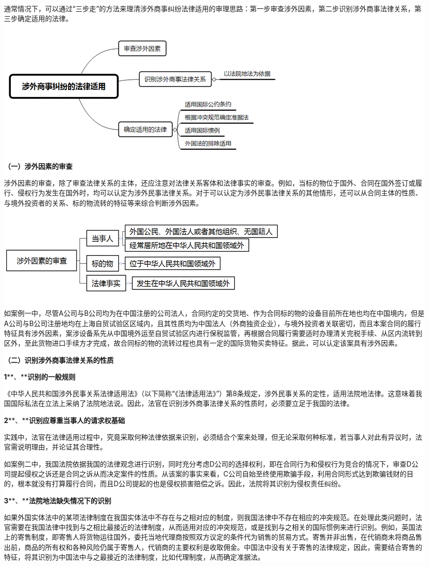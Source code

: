 通常情况下，可以通过“三步走”的方法来理清涉外商事纠纷法律适用的审理思路：第一步审查涉外因素，第二步识别涉外商事法律关系，第三步确定适用的法律。

![4.png](assets/image002.gif)

**（一）涉外因素的审查**

涉外因素的审查，除了审查法律关系的主体，还应注意对法律关系客体和法律事实的审查。例如，当标的物位于国外、合同在国外签订或履行、侵权行为发生在国外时，均可以认定为涉外民事法律关系。对于可以认定为涉外民事法律关系的其他情形，还可以从合同主体的性质、与境外投资者的关系、标的物流转的特征等来综合判断涉外因素。

![1.png](assets/image004.gif)

如案例一中，尽管A公司与B公司均为在中国注册的公司法人，合同约定的交货地、作为合同标的物的设备目前所在地也均在中国境内，但是A公司与B公司注册地均在上海自贸试验区区域内，且其性质均为中国法人（外商独资企业），与境外投资者关联密切，而且本案合同的履行特征具有涉外因素，案涉设备系先从中国境外运至自贸试验区内进行保税监管，再根据合同履行需要适时办理清关完税手续、从区内流转到区外，至此货物进口手续方才完成，故合同标的物的流转过程也具有一定的国际货物买卖特征。据此，可以认定该案具有涉外因素。

**（二）识别涉外商事法律关系的性质**

**1****、****识别的一般规则**

《中华人民共和国涉外民事关系法律适用法》（以下简称“《法律适用法》”）第8条规定，涉外民事关系的定性，适用法院地法律。这意味着我国国际私法在立法上采纳了法院地法说。因此，法官在识别涉外商事法律关系的性质时，必须要立足于我国的法律。

**2****、****识别应尊重当事人的请求权基础**

实践中，法官在法律适用过程中，究竟采取何种法律依据来识别，必须结合个案来处理，但无论采取何种标准，若当事人对此有异议时，法官需说明理由，并论证其合理性。

如案例二中，我国法院依据我国的法律观念进行识别，同时充分考虑D公司的选择权利，即在合同行为和侵权行为竞合的情况下，审查D公司提起侵权之诉还是合同之诉从而决定案件的性质。从该案的事实来看，C公司自始至终使用欺骗手段，利用合同形式达到欺骗钱财的目的，根本就没有打算履行合同，而且D公司提起的也是侵权损害赔偿之诉。因此，法院将其识别为侵权责任纠纷。

**3****、****法院地法缺失情况下的识别**

如果外国实体法中的某项法律制度在我国实体法中不存在与之相对应的制度，则我国法律中不存在相应的冲突规范。在处理此类问题时，法官需要在我国法律中找到与之相比最接近的法律制度，从而适用对应的冲突规范，或是找到与之相关的国际惯例来进行识别。例如，英国法上的寄售制度，即寄售人将货物运往国外，委托当地代理商按照双方议定的条件代为销售的贸易方式。寄售并非出售，在代销商未将商品售出前，商品的所有权和各种风险仍属于寄售人，代销商的主要权利是收取佣金。中国法中没有关于寄售的法律规定，因此，需要结合寄售的特征，将其识别为中国法中与之最接近的法律制度，比如代理制度，从而确定准据法。
